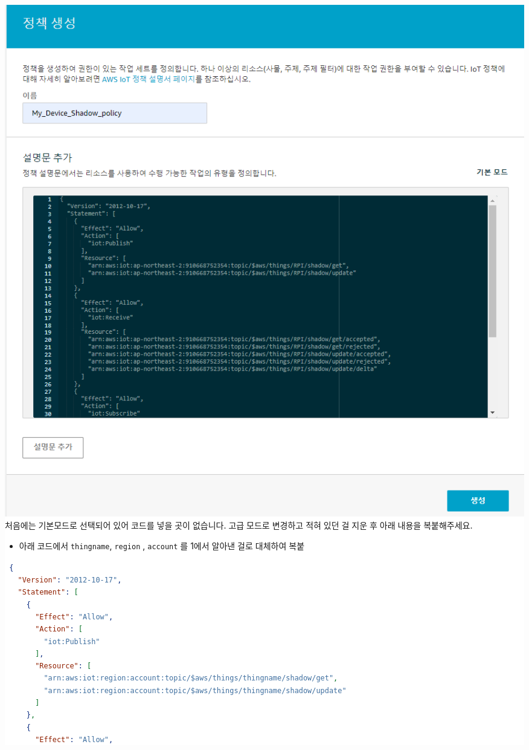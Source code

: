   <img src = "/assets/images/SHADOW2.PNG" alt = "create policy"> <br/>
  처음에는 기본모드로 선택되어 있어 코드를 넣을 곳이 없습니다. 고급 모드로 변경하고 적혀 있던 걸 지운 후 아래 내용을 복붙해주세요.
</p>    

   - 아래 코드에서 `thingname`, `region` , `account` 를 1에서 알아낸 걸로 대체하여 복붙

   ```json
    {
      "Version": "2012-10-17",
      "Statement": [
        {
          "Effect": "Allow",
          "Action": [
            "iot:Publish"
          ],
          "Resource": [
            "arn:aws:iot:region:account:topic/$aws/things/thingname/shadow/get",
            "arn:aws:iot:region:account:topic/$aws/things/thingname/shadow/update"
          ]
        },
        {
          "Effect": "Allow",
   ```